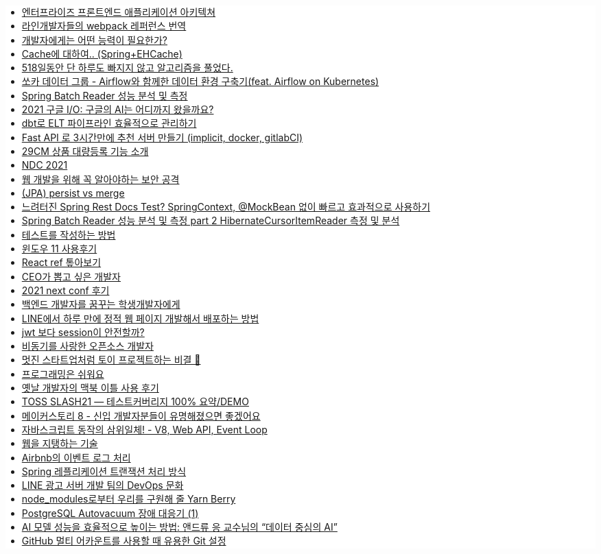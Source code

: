 - [엔터프라이즈 프론트엔드 애플리케이션 아키텍쳐](https://medium.com/class101/%EC%97%94%ED%84%B0%ED%94%84%EB%9D%BC%EC%9D%B4%EC%A6%88-%ED%94%84%EB%A1%A0%ED%8A%B8%EC%97%94%EB%93%9C-%EC%95%A0%ED%94%8C%EB%A6%AC%EC%BC%80%EC%9D%B4%EC%85%98-%EC%95%84%ED%82%A4%ED%85%8D%EC%B3%90-79eef2e30c77)
- [라인개발자들의 webpack 레퍼런스 번역](https://www.youtube.com/watch?v=yZtFgREvdBU&t=369s)
- [개발자에게는 어떤 능력이 필요한가?](https://euncho.medium.com/%EA%B0%9C%EB%B0%9C%EC%9E%90%EC%97%90%EA%B2%8C%EB%8A%94-%EC%96%B4%EB%96%A4-%EB%8A%A5%EB%A0%A5%EC%9D%B4-%ED%95%84%EC%9A%94%ED%95%9C%EA%B0%80-f2bb22fdc0ad)
- [Cache에 대하여.. (Spring+EHCache)](https://jaehun2841.github.io/2018/11/07/2018-10-03-spring-ehcache/)
- [518일동안 단 하루도 빠지지 않고 알고리즘을 풀었다.](https://kwiki.devserum.com/ko/articles/tech-articles/2021-05-31-518-consecutive-days-algorithm-challenge)
- [쏘카 데이터 그룹 - Airflow와 함께한 데이터 환경 구축기(feat. Airflow on Kubernetes)](https://tech.socarcorp.kr/data/2021/06/01/data-engineering-with-airflow.html)
- [Spring Batch Reader 성능 분석 및 측정](https://cheese10yun.github.io/spring-batch-reader-performance/)
- [2021 구글 I/O: 구글의 AI는 어디까지 왔을까요?](https://medium.com/ai-networkkr/2021-%EA%B5%AC%EA%B8%80-i-o-%EA%B5%AC%EA%B8%80%EC%9D%98-ai%EB%8A%94-%EC%96%B4%EB%94%94%EA%B9%8C%EC%A7%80-%EC%99%94%EC%9D%84%EA%B9%8C%EC%9A%94-ef99155607f9)
- [dbt로 ELT 파이프라인 효율적으로 관리하기](https://www.humphreyahn.dev/blog/efficient-elt-pipelines-with-dbt)
- [Fast API 로 3시간만에 추천 서버 만들기 (implicit, docker, gitlabCI)](https://school-of-life.tistory.com/166)
- [29CM 상품 대량등록 기능 소개](https://grey82.medium.com/29cm-%EC%83%81%ED%92%88-%EB%8C%80%EB%9F%89%EB%93%B1%EB%A1%9D-%EA%B8%B0%EB%8A%A5-%EC%86%8C%EA%B0%9C-7ba796aef385)
- [NDC 2021](https://ndc.nexon.com/session/sessionSchedule)
- [웹 개발을 위해 꼭 알아야하는 보안 공격](https://present.do/decks/60bf91801903093a77d160ed/embed?page=29)
- [(JPA) persist vs merge](https://perfectacle.github.io/2021/06/13/entity-manager-persist-vs-merge)
- [느려터진 Spring Rest Docs Test? SpringContext, @MockBean 없이 빠르고 효과적으로 사용하기](https://geminikim.medium.com/%EB%8A%90%EB%A0%A4%ED%84%B0%EC%A7%84-spring-rest-docs-test-springcontext-mockbean-%EC%97%86%EC%9D%B4-%EB%B9%A0%EB%A5%B4%EA%B3%A0-%ED%9A%A8%EA%B3%BC%EC%A0%81%EC%9C%BC%EB%A1%9C-%EC%82%AC%EC%9A%A9%ED%95%98%EA%B8%B0-dc36861493c9)
- [Spring Batch Reader 성능 분석 및 측정 part 2
HibernateCursorItemReader 측정 및 분석](https://cheese10yun.github.io/spring-batch-reader-performance-2/)
- [테스트를 작성하는 방법](https://blog.kingbbode.com/m/52)
- [윈도우 11 사용후기](https://lunacellstone.tistory.com/144)
- [React ref 톺아보기](https://woowacourse.github.io/javable/post/2021-05-15-react-ref)
- [CEO가 뽑고 싶은 개발자](https://youtu.be/3H4umWD5bwI)
- [2021 next conf 후기](https://nookpi.tistory.com/m/82)
- [백엔드 개발자를 꿈꾸는 학생개발자에게](https://d2.naver.com/news/3435170)
- [LINE에서 하루 만에 정적 웹 페이지 개발해서 배포하는 방법](https://engineering.linecorp.com/ko/blog/how-to-quickly-develop-static-pages-in-line/)
- [jwt 보다 session이 안전할까?](https://github.com/boojongmin/memo/issues/7)
- [비동기를 사랑한 오픈소스 개발자](https://engineering.linecorp.com/ko/blog/line-developer-interview-3/)
- [멋진 스타트업처럼 토이 프로젝트하는 비결 🚀](https://velog.io/@ajufresh/%EB%98%91%EB%98%91%ED%95%9C-%EC%8A%A4%ED%83%80%ED%8A%B8%EC%97%85%EC%B2%98%EB%9F%BC-%ED%86%A0%EC%9D%B4-%ED%94%84%EB%A1%9C%EC%A0%9D%ED%8A%B8%ED%95%98%EB%8A%94-%EB%B9%84%EA%B2%B0)
- [프로그래밍은 쉬워요](https://sungdoo.dev/retrospective-or-psa/programming-is-easy/)
- [옛날 개발자의 맥북 이틀 사용 후기](https://brunch.co.kr/@springboot/195)
- [TOSS SLASH21 — 테스트커버리지 100% 요약/DEMO](https://byungkyu-ju.medium.com/toss-slash21-%ED%85%8C%EC%8A%A4%ED%8A%B8%EC%BB%A4%EB%B2%84%EB%A6%AC%EC%A7%80-100-%EC%9A%94%EC%95%BD-demo-2fb8b52cf2a9)
- [메이커스토리 8 - 신입 개발자분들이 유명해졌으면 좋겠어요](https://www.disquiet.tech/post/makerstory-8)
- [자바스크립트 동작의 삼위일체! - V8, Web API, Event Loop](https://kingofbackend.tistory.com/120)
- [웹을 지탱하는 기술](https://www.slideshare.net/guruguru/ss-14241987)
- [Airbnb의 이벤트 로그 처리](https://brunch.co.kr/@sonjoosik/3)
- [Spring 레플리케이션 트랜잭션 처리 방식](https://cheese10yun.github.io/spring-transaction/)
- [LINE 광고 서버 개발 팀의 DevOps 문화](https://engineering.linecorp.com/ko/blog/line-ads-devops-culture)
- [node_modules로부터 우리를 구원해 줄 Yarn Berry](https://toss.tech/article/node-modules-and-yarn-berry)
- [PostgreSQL Autovacuum 장애 대응기 (1)](https://medium.com/29cm/postgresql-autovacuum-%EC%9E%A5%EC%95%A0-%EB%8C%80%EC%9D%91%EA%B8%B0-1-8284955c0193)
- [AI 모델 성능을 효율적으로 높이는 방법: 앤드류 응 교수님의 “데이터 중심의 AI”](https://medium.com/ai-networkkr/ai-%EB%AA%A8%EB%8D%B8-%EC%84%B1%EB%8A%A5%EC%9D%84-%EC%89%BD%EA%B3%A0-%EB%B9%A0%EB%A5%B4%EA%B2%8C-%EB%86%92%EC%9D%B4%EB%8A%94-%EB%B0%A9%EB%B2%95-%EC%95%A4%EB%93%9C%EB%A5%98-%EC%9D%91-%EA%B5%90%EC%88%98%EB%8B%98%EC%9D%98-%EB%8D%B0%EC%9D%B4%ED%84%B0-%EC%A4%91%EC%8B%AC%EC%9D%98-ai-6595fa054ce6)
- [GitHub 멀티 어카운트를 사용할 때 유용한 Git 설정](https://www.lainyzine.com/ko/article/useful-git-settings-when-using-github-multi-account/)
